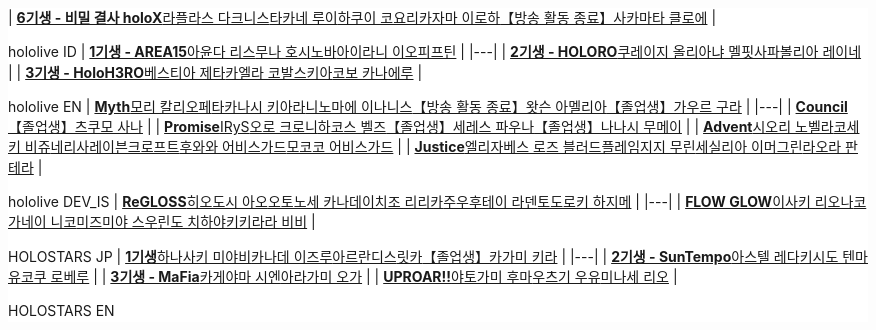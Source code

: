 | [**6기생 - 비밀 결사 holoX**](/w/hololive%20%ED%94%84%EB%A1%9C%EB%8D%95%EC%85%98/%EC%86%8C%EC%86%8D%20%EB%A9%A4%EB%B2%84#6%EA%B8%B0%EC%83%9D%20-%20%EB%B9%84%EB%B0%80%20%EA%B2%B0%EC%82%AC%20holoX)[라플라스 다크니스](/w/%EB%9D%BC%ED%94%8C%EB%9D%BC%EC%8A%A4%20%EB%8B%A4%ED%81%AC%EB%8B%88%EC%8A%A4)[타카네 루이](/w/%ED%83%80%EC%B9%B4%EB%84%A4%20%EB%A3%A8%EC%9D%B4)[하쿠이 코요리](/w/%ED%95%98%EC%BF%A0%EC%9D%B4%20%EC%BD%94%EC%9A%94%EB%A6%AC)[카자마 이로하](/w/%EC%B9%B4%EC%9E%90%EB%A7%88%20%EC%9D%B4%EB%A1%9C%ED%95%98)[【방송 활동 종료】사카마타 클로에](/w/%EC%82%AC%EC%B9%B4%EB%A7%88%ED%83%80%20%ED%81%B4%EB%A1%9C%EC%97%90) |

hololive ID
| [**1기생 - AREA15**](/w/hololive%20INDONESIA#1%EA%B8%B0%EC%83%9D%20-%20AREA15)[아윤다 리스](/w/%EC%95%84%EC%9C%A4%EB%8B%A4%20%EB%A6%AC%EC%8A%A4)[무나 호시노바](/w/%EB%AC%B4%EB%82%98%20%ED%98%B8%EC%8B%9C%EB%85%B8%EB%B0%94)[아이라니 이오피프틴](/w/%EC%95%84%EC%9D%B4%EB%9D%BC%EB%8B%88%20%EC%9D%B4%EC%98%A4%ED%94%BC%ED%94%84%ED%8B%B4) |
|---|
| [**2기생 - HOLORO**](/w/hololive%20INDONESIA#2%EA%B8%B0%EC%83%9D%20-%20HOLORO)[쿠레이지 올리](/w/%EC%BF%A0%EB%A0%88%EC%9D%B4%EC%A7%80%20%EC%98%AC%EB%A6%AC)[아냐 멜핏사](/w/%EC%95%84%EB%83%90%20%EB%A9%9C%ED%95%8F%EC%82%AC)[파볼리아 레이네](/w/%ED%8C%8C%EB%B3%BC%EB%A6%AC%EC%95%84%20%EB%A0%88%EC%9D%B4%EB%84%A4) |
| [**3기생 - HoloH3RO**](/w/hololive%20INDONESIA#3%EA%B8%B0%EC%83%9D%20-%20HoloH3RO)[베스티아 제타](/w/%EB%B2%A0%EC%8A%A4%ED%8B%B0%EC%95%84%20%EC%A0%9C%ED%83%80)[카엘라 코발스키아](/w/%EC%B9%B4%EC%97%98%EB%9D%BC%20%EC%BD%94%EB%B0%9C%EC%8A%A4%ED%82%A4%EC%95%84)[코보 카나에루](/w/%EC%BD%94%EB%B3%B4%20%EC%B9%B4%EB%82%98%EC%97%90%EB%A3%A8) |

hololive EN
| [**Myth**](/w/hololive%20ENGLISH#Myth)[모리 칼리오페](/w/%EB%AA%A8%EB%A6%AC%20%EC%B9%BC%EB%A6%AC%EC%98%A4%ED%8E%98)[타카나시 키아라](/w/%ED%83%80%EC%B9%B4%EB%82%98%EC%8B%9C%20%ED%82%A4%EC%95%84%EB%9D%BC)[니노마에 이나니스](/w/%EB%8B%88%EB%85%B8%EB%A7%88%EC%97%90%20%EC%9D%B4%EB%82%98%EB%8B%88%EC%8A%A4)[【방송 활동 종료】왓슨 아멜리아](/w/%EC%99%93%EC%8A%A8%20%EC%95%84%EB%A9%9C%EB%A6%AC%EC%95%84)[【졸업생】가우르 구라](/w/%EA%B0%80%EC%9A%B0%EB%A5%B4%20%EA%B5%AC%EB%9D%BC) |
|---|
| [**Council**](/w/hololive%20ENGLISH#Council)[【졸업생】츠쿠모 사나](/w/%EC%B8%A0%EC%BF%A0%EB%AA%A8%20%EC%82%AC%EB%82%98) |
| [**Promise**](/w/hololive%20ENGLISH#Promise)[IRyS](/w/IRyS)[오로 크로니](/w/%EC%98%A4%EB%A1%9C%20%ED%81%AC%EB%A1%9C%EB%8B%88)[하코스 벨즈](/w/%ED%95%98%EC%BD%94%EC%8A%A4%20%EB%B2%A8%EC%A6%88)[【졸업생】세레스 파우나](/w/%EC%84%B8%EB%A0%88%EC%8A%A4%20%ED%8C%8C%EC%9A%B0%EB%82%98)[【졸업생】나나시 무메이](/w/%EB%82%98%EB%82%98%EC%8B%9C%20%EB%AC%B4%EB%A9%94%EC%9D%B4) |
| [**Advent**](/w/hololive%20ENGLISH#Advent)[시오리 노벨라](/w/%EC%8B%9C%EC%98%A4%EB%A6%AC%20%EB%85%B8%EB%B2%A8%EB%9D%BC)[코세키 비쥬](/w/%EC%BD%94%EC%84%B8%ED%82%A4%20%EB%B9%84%EC%A5%AC)[네리사레이븐​크로프트](/w/%EB%84%A4%EB%A6%AC%EC%82%AC%20%EB%A0%88%EC%9D%B4%EB%B8%90%ED%81%AC%EB%A1%9C%ED%94%84%ED%8A%B8)[후와와 어비스가드](/w/%ED%9B%84%EC%99%80%EC%99%80%20%EC%96%B4%EB%B9%84%EC%8A%A4%EA%B0%80%EB%93%9C)[모코코 어비스가드](/w/%EB%AA%A8%EC%BD%94%EC%BD%94%20%EC%96%B4%EB%B9%84%EC%8A%A4%EA%B0%80%EB%93%9C) |
| [**Justice**](/w/hololive%20ENGLISH#Justice)[엘리자베스 로즈 블러드플레임](/w/%EC%97%98%EB%A6%AC%EC%9E%90%EB%B2%A0%EC%8A%A4%20%EB%A1%9C%EC%A6%88%20%EB%B8%94%EB%9F%AC%EB%93%9C%ED%94%8C%EB%A0%88%EC%9E%84)[지지 무린](/w/%EC%A7%80%EC%A7%80%20%EB%AC%B4%EB%A6%B0)[세실리아 이머그린](/w/%EC%84%B8%EC%8B%A4%EB%A6%AC%EC%95%84%20%EC%9D%B4%EB%A8%B8%EA%B7%B8%EB%A6%B0)[라오라 판테라](/w/%EB%9D%BC%EC%98%A4%EB%9D%BC%20%ED%8C%90%ED%85%8C%EB%9D%BC) |

hololive DEV_IS
| [**ReGLOSS**](/w/hololive%20%ED%94%84%EB%A1%9C%EB%8D%95%EC%85%98/%EC%86%8C%EC%86%8D%20%EB%A9%A4%EB%B2%84#ReGLOSS)[히오도시 아오](/w/%ED%9E%88%EC%98%A4%EB%8F%84%EC%8B%9C%20%EC%95%84%EC%98%A4)[오토노세 카나데](/w/%EC%98%A4%ED%86%A0%EB%85%B8%EC%84%B8%20%EC%B9%B4%EB%82%98%EB%8D%B0)[이치조 리리카](/w/%EC%9D%B4%EC%B9%98%EC%A1%B0%20%EB%A6%AC%EB%A6%AC%EC%B9%B4)[주우후테이 라덴](/w/%EC%A3%BC%EC%9A%B0%ED%9B%84%ED%85%8C%EC%9D%B4%20%EB%9D%BC%EB%8D%B4)[토도로키 하지메](/w/%ED%86%A0%EB%8F%84%EB%A1%9C%ED%82%A4%20%ED%95%98%EC%A7%80%EB%A9%94) |
|---|
| [**FLOW GLOW**](/w/hololive%20%ED%94%84%EB%A1%9C%EB%8D%95%EC%85%98/%EC%86%8C%EC%86%8D%20%EB%A9%A4%EB%B2%84#FLOW%20GLOW)[이사키 리오나](/w/%EC%9D%B4%EC%82%AC%ED%82%A4%20%EB%A6%AC%EC%98%A4%EB%82%98)[코가네이 니코](/w/%EC%BD%94%EA%B0%80%EB%84%A4%EC%9D%B4%20%EB%8B%88%EC%BD%94)[미즈미야 스우](/w/%EB%AF%B8%EC%A6%88%EB%AF%B8%EC%95%BC%20%EC%8A%A4%EC%9A%B0)[린도 치하야](/w/%EB%A6%B0%EB%8F%84%20%EC%B9%98%ED%95%98%EC%95%BC)[키키라라 비비](/w/%ED%82%A4%ED%82%A4%EB%9D%BC%EB%9D%BC%20%EB%B9%84%EB%B9%84) |

HOLOSTARS JP
| [**1기생**](/w/hololive%20%ED%94%84%EB%A1%9C%EB%8D%95%EC%85%98/%EC%86%8C%EC%86%8D%20%EB%A9%A4%EB%B2%84#HOLOSTARS%20JP)[하나사키 미야비](/w/%ED%95%98%EB%82%98%EC%82%AC%ED%82%A4%20%EB%AF%B8%EC%95%BC%EB%B9%84)[카나데 이즈루](/w/%EC%B9%B4%EB%82%98%EB%8D%B0%20%EC%9D%B4%EC%A6%88%EB%A3%A8)[아르란디스](/w/%EC%95%84%EB%A5%B4%EB%9E%80%EB%94%94%EC%8A%A4)[릿카](/w/%EB%A6%BF%EC%B9%B4(HOLOSTARS))[【졸업생】카가미 키라](/w/%EC%B9%B4%EA%B0%80%EB%AF%B8%20%ED%82%A4%EB%9D%BC) |
|---|
| [**2기생 - SunTempo**](/w/hololive%20%ED%94%84%EB%A1%9C%EB%8D%95%EC%85%98/%EC%86%8C%EC%86%8D%20%EB%A9%A4%EB%B2%84#2%EA%B8%B0%EC%83%9D%20-%20SunTempo)[아스텔 레다](/w/%EC%95%84%EC%8A%A4%ED%85%94%20%EB%A0%88%EB%8B%A4)[키시도 텐마](/w/%ED%82%A4%EC%8B%9C%EB%8F%84%20%ED%85%90%EB%A7%88)[유코쿠 로베루](/w/%EC%9C%A0%EC%BD%94%EC%BF%A0%20%EB%A1%9C%EB%B2%A0%EB%A3%A8) |
| [**3기생 - MaFia**](/w/hololive%20%ED%94%84%EB%A1%9C%EB%8D%95%EC%85%98/%EC%86%8C%EC%86%8D%20%EB%A9%A4%EB%B2%84#3%EA%B8%B0%EC%83%9D%20-%20MaFia)[카게야마 시엔](/w/%EC%B9%B4%EA%B2%8C%EC%95%BC%EB%A7%88%20%EC%8B%9C%EC%97%94)[아라가미 오가](/w/%EC%95%84%EB%9D%BC%EA%B0%80%EB%AF%B8%20%EC%98%A4%EA%B0%80) |
| [**UPROAR!!**](/w/hololive%20%ED%94%84%EB%A1%9C%EB%8D%95%EC%85%98/%EC%86%8C%EC%86%8D%20%EB%A9%A4%EB%B2%84#UPROAR!!)[야토가미 후마](/w/%EC%95%BC%ED%86%A0%EA%B0%80%EB%AF%B8%20%ED%9B%84%EB%A7%88)[우츠기 우유](/w/%EC%9A%B0%EC%B8%A0%EA%B8%B0%20%EC%9A%B0%EC%9C%A0)[미나세 리오](/w/%EB%AF%B8%EB%82%98%EC%84%B8%20%EB%A6%AC%EC%98%A4) |

HOLOSTARS EN